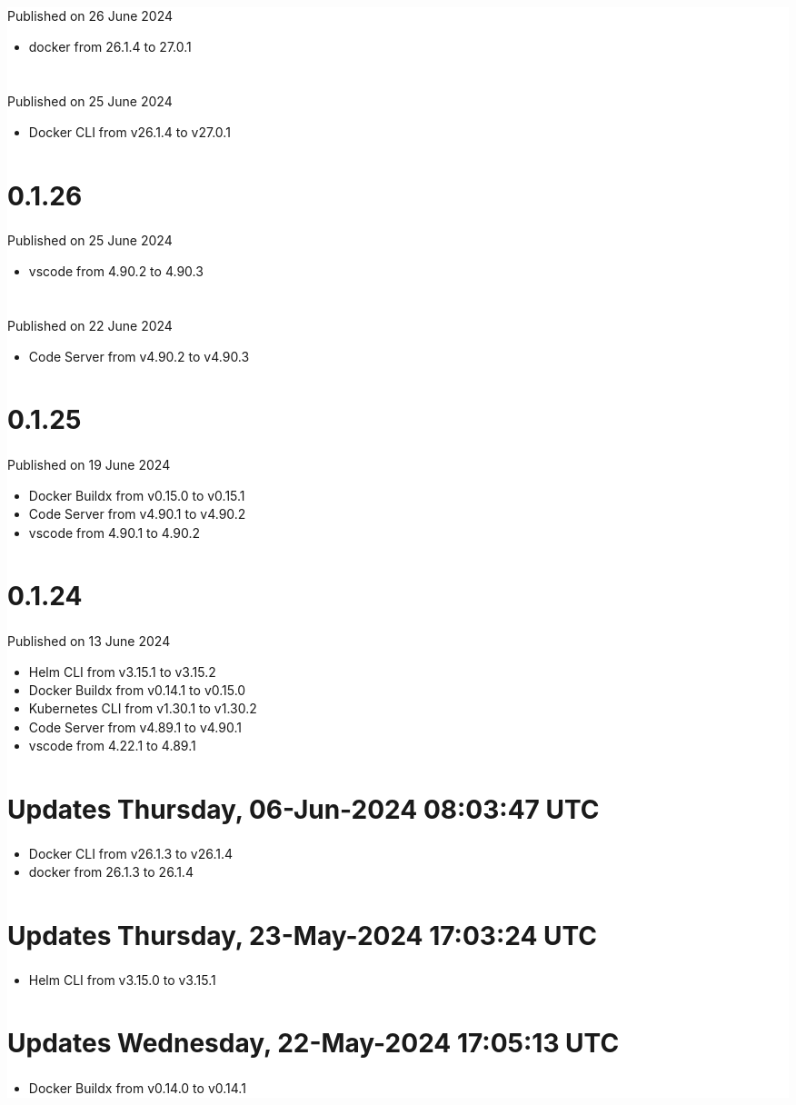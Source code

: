 Published on 26 June 2024

- docker from 26.1.4 to 27.0.1

# 

Published on 25 June 2024

- Docker CLI from v26.1.4 to v27.0.1

# 0.1.26

Published on 25 June 2024

- vscode from 4.90.2 to 4.90.3

# 

Published on 22 June 2024

- Code Server from v4.90.2 to v4.90.3

# 0.1.25

Published on 19 June 2024

- Docker Buildx from v0.15.0 to v0.15.1
- Code Server from v4.90.1 to v4.90.2
- vscode from 4.90.1 to 4.90.2

# 0.1.24

Published on 13 June 2024

- Helm CLI from v3.15.1 to v3.15.2
- Docker Buildx from v0.14.1 to v0.15.0
- Kubernetes CLI from v1.30.1 to v1.30.2
- Code Server from v4.89.1 to v4.90.1
- vscode from 4.22.1 to 4.89.1

# Updates Thursday, 06-Jun-2024 08:03:47 UTC
- Docker CLI from v26.1.3 to v26.1.4
- docker from 26.1.3 to 26.1.4

# Updates Thursday, 23-May-2024 17:03:24 UTC
- Helm CLI from v3.15.0 to v3.15.1

# Updates Wednesday, 22-May-2024 17:05:13 UTC
- Docker Buildx from v0.14.0 to v0.14.1
